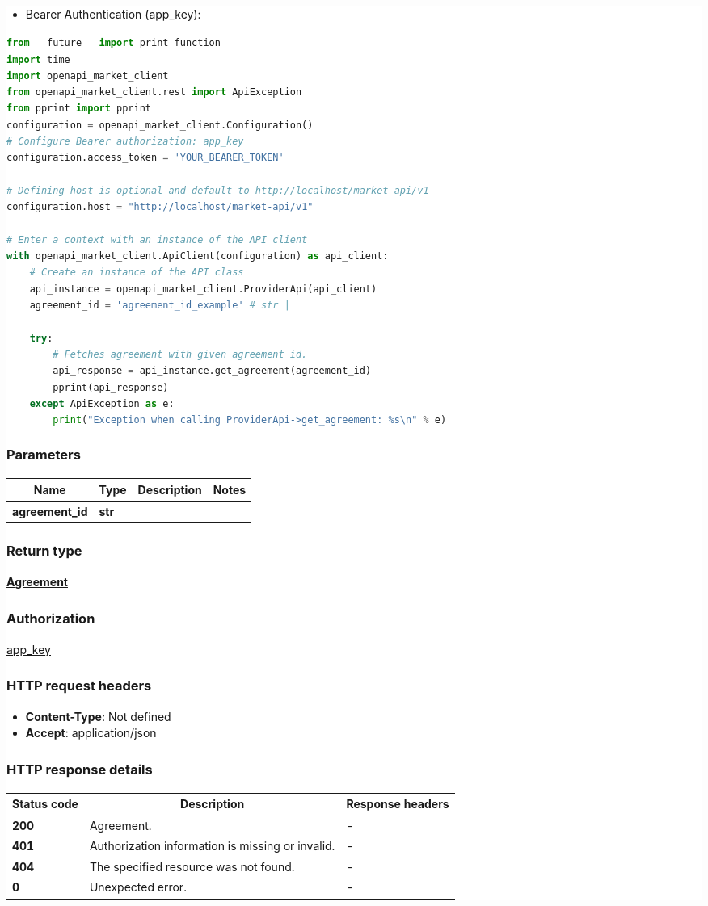 * Bearer Authentication (app_key):
```python
from __future__ import print_function
import time
import openapi_market_client
from openapi_market_client.rest import ApiException
from pprint import pprint
configuration = openapi_market_client.Configuration()
# Configure Bearer authorization: app_key
configuration.access_token = 'YOUR_BEARER_TOKEN'

# Defining host is optional and default to http://localhost/market-api/v1
configuration.host = "http://localhost/market-api/v1"

# Enter a context with an instance of the API client
with openapi_market_client.ApiClient(configuration) as api_client:
    # Create an instance of the API class
    api_instance = openapi_market_client.ProviderApi(api_client)
    agreement_id = 'agreement_id_example' # str | 

    try:
        # Fetches agreement with given agreement id.
        api_response = api_instance.get_agreement(agreement_id)
        pprint(api_response)
    except ApiException as e:
        print("Exception when calling ProviderApi->get_agreement: %s\n" % e)
```

### Parameters

Name | Type | Description  | Notes
------------- | ------------- | ------------- | -------------
 **agreement_id** | **str**|  | 

### Return type

[**Agreement**](Agreement.md)

### Authorization

[app_key](../README.md#app_key)

### HTTP request headers

 - **Content-Type**: Not defined
 - **Accept**: application/json

### HTTP response details
| Status code | Description | Response headers |
|-------------|-------------|------------------|
**200** | Agreement. |  -  |
**401** | Authorization information is missing or invalid. |  -  |
**404** | The specified resource was not found. |  -  |
**0** | Unexpected error. |  -  |
